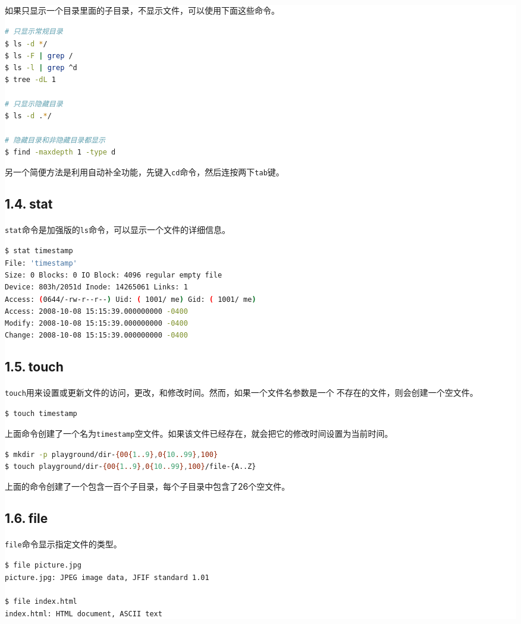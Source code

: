 如果只显示一个目录里面的子目录，不显示文件，可以使用下面这些命令。

```bash
# 只显示常规目录
$ ls -d */
$ ls -F | grep /
$ ls -l | grep ^d
$ tree -dL 1

# 只显示隐藏目录
$ ls -d .*/

# 隐藏目录和非隐藏目录都显示
$ find -maxdepth 1 -type d
```

另一个简便方法是利用自动补全功能，先键入`cd`命令，然后连按两下`tab`键。

## 1.4. stat

`stat`命令是加强版的`ls`命令，可以显示一个文件的详细信息。

```bash
$ stat timestamp
File: 'timestamp'
Size: 0 Blocks: 0 IO Block: 4096 regular empty file
Device: 803h/2051d Inode: 14265061 Links: 1
Access: (0644/-rw-r--r--) Uid: ( 1001/ me) Gid: ( 1001/ me)
Access: 2008-10-08 15:15:39.000000000 -0400
Modify: 2008-10-08 15:15:39.000000000 -0400
Change: 2008-10-08 15:15:39.000000000 -0400
```

## 1.5. touch

`touch`用来设置或更新文件的访问，更改，和修改时间。然而，如果一个文件名参数是一个 不存在的文件，则会创建一个空文件。

```bash
$ touch timestamp
```

上面命令创建了一个名为`timestamp`空文件。如果该文件已经存在，就会把它的修改时间设置为当前时间。

```bash
$ mkdir -p playground/dir-{00{1..9},0{10..99},100}
$ touch playground/dir-{00{1..9},0{10..99},100}/file-{A..Z}
```

上面的命令创建了一个包含一百个子目录，每个子目录中包含了26个空文件。

## 1.6. file

`file`命令显示指定文件的类型。

```bash
$ file picture.jpg
picture.jpg: JPEG image data, JFIF standard 1.01

$ file index.html
index.html: HTML document, ASCII text
```
